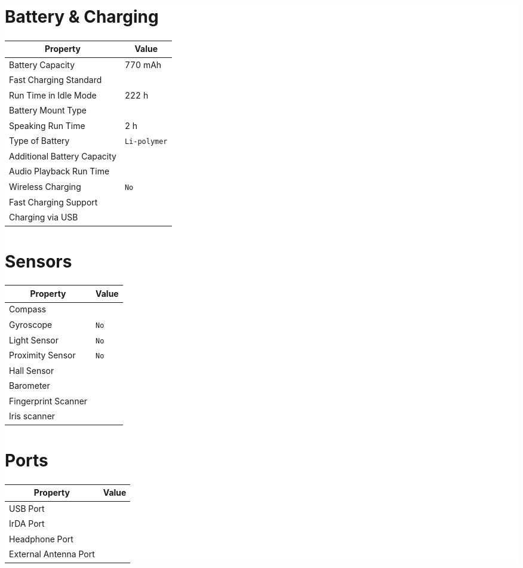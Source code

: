# Battery & Charging

|Property| Value |
|--------|-------|
|Battery Capacity|770 mAh
|Fast Charging Standard|
|Run Time in Idle Mode|222 h
|Battery Mount Type|
|Speaking Run Time|2 h
|Type of Battery|`Li-polymer`
|Additional Battery Capacity|
|Audio Playback Run Time|
|Wireless Charging|`No`
|Fast Charging Support|
|Charging via USB|

# Sensors

|Property| Value |
|--------|-------|
|Compass|
|Gyroscope|`No`
|Light Sensor|`No`
|Proximity Sensor|`No`
|Hall Sensor|
|Barometer|
|Fingerprint Scanner|
|Iris scanner|

# Ports

|Property| Value |
|--------|-------|
|USB Port|
|IrDA Port|
|Headphone Port|
|External Antenna Port|
